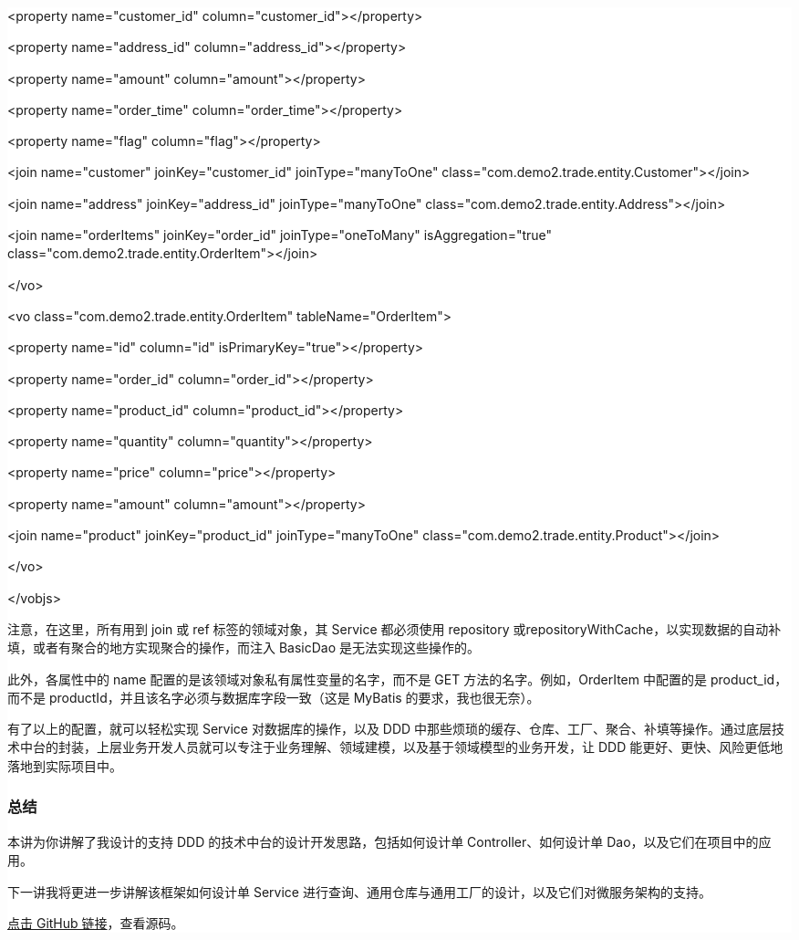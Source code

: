    &lt;property name=&quot;customer_id&quot; column=&quot;customer_id&quot;&gt;&lt;/property&gt;

   &lt;property name=&quot;address_id&quot; column=&quot;address_id&quot;&gt;&lt;/property&gt;

   &lt;property name=&quot;amount&quot; column=&quot;amount&quot;&gt;&lt;/property&gt;

   &lt;property name=&quot;order_time&quot; column=&quot;order_time&quot;&gt;&lt;/property&gt;

   &lt;property name=&quot;flag&quot; column=&quot;flag&quot;&gt;&lt;/property&gt;

   &lt;join name=&quot;customer&quot; joinKey=&quot;customer_id&quot; joinType=&quot;manyToOne&quot; class=&quot;com.demo2.trade.entity.Customer&quot;&gt;&lt;/join&gt;

   &lt;join name=&quot;address&quot; joinKey=&quot;address_id&quot; joinType=&quot;manyToOne&quot; class=&quot;com.demo2.trade.entity.Address&quot;&gt;&lt;/join&gt;

   &lt;join name=&quot;orderItems&quot; joinKey=&quot;order_id&quot; joinType=&quot;oneToMany&quot; isAggregation=&quot;true&quot; class=&quot;com.demo2.trade.entity.OrderItem&quot;&gt;&lt;/join&gt;

  &lt;/vo&gt;

  &lt;vo class=&quot;com.demo2.trade.entity.OrderItem&quot; tableName=&quot;OrderItem&quot;&gt;

   &lt;property name=&quot;id&quot; column=&quot;id&quot; isPrimaryKey=&quot;true&quot;&gt;&lt;/property&gt;

   &lt;property name=&quot;order_id&quot; column=&quot;order_id&quot;&gt;&lt;/property&gt;

   &lt;property name=&quot;product_id&quot; column=&quot;product_id&quot;&gt;&lt;/property&gt;

   &lt;property name=&quot;quantity&quot; column=&quot;quantity&quot;&gt;&lt;/property&gt;

   &lt;property name=&quot;price&quot; column=&quot;price&quot;&gt;&lt;/property&gt;

   &lt;property name=&quot;amount&quot; column=&quot;amount&quot;&gt;&lt;/property&gt;

   &lt;join name=&quot;product&quot; joinKey=&quot;product_id&quot; joinType=&quot;manyToOne&quot; class=&quot;com.demo2.trade.entity.Product&quot;&gt;&lt;/join&gt;

  &lt;/vo&gt;

&lt;/vobjs&gt;
</code></pre>

<p>注意，在这里，所有用到 join 或 ref 标签的领域对象，其 Service 都必须使用 repository 或repositoryWithCache，以实现数据的自动补填，或者有聚合的地方实现聚合的操作，而注入 BasicDao 是无法实现这些操作的。</p>

<p>此外，各属性中的 name 配置的是该领域对象私有属性变量的名字，而不是 GET 方法的名字。例如，OrderItem 中配置的是 product_id，而不是 productId，并且该名字必须与数据库字段一致（这是 MyBatis 的要求，我也很无奈）。</p>

<p>有了以上的配置，就可以轻松实现 Service 对数据库的操作，以及 DDD 中那些烦琐的缓存、仓库、工厂、聚合、补填等操作。通过底层技术中台的封装，上层业务开发人员就可以专注于业务理解、领域建模，以及基于领域模型的业务开发，让 DDD 能更好、更快、风险更低地落地到实际项目中。</p>

<h3 id="总结">总结</h3>

<p>本讲为你讲解了我设计的支持 DDD 的技术中台的设计开发思路，包括如何设计单 Controller、如何设计单 Dao，以及它们在项目中的应用。</p>

<p>下一讲我将更进一步讲解该框架如何设计单 Service 进行查询、通用仓库与通用工厂的设计，以及它们对微服务架构的支持。</p>

<p><a href="https://github.com/mooodo/demo-service2-support" target="_blank">点击 GitHub 链接</a>，查看源码。</p>
</div>
                        </div>
                        <div>
                            <div id="prePage" style="float: left">
